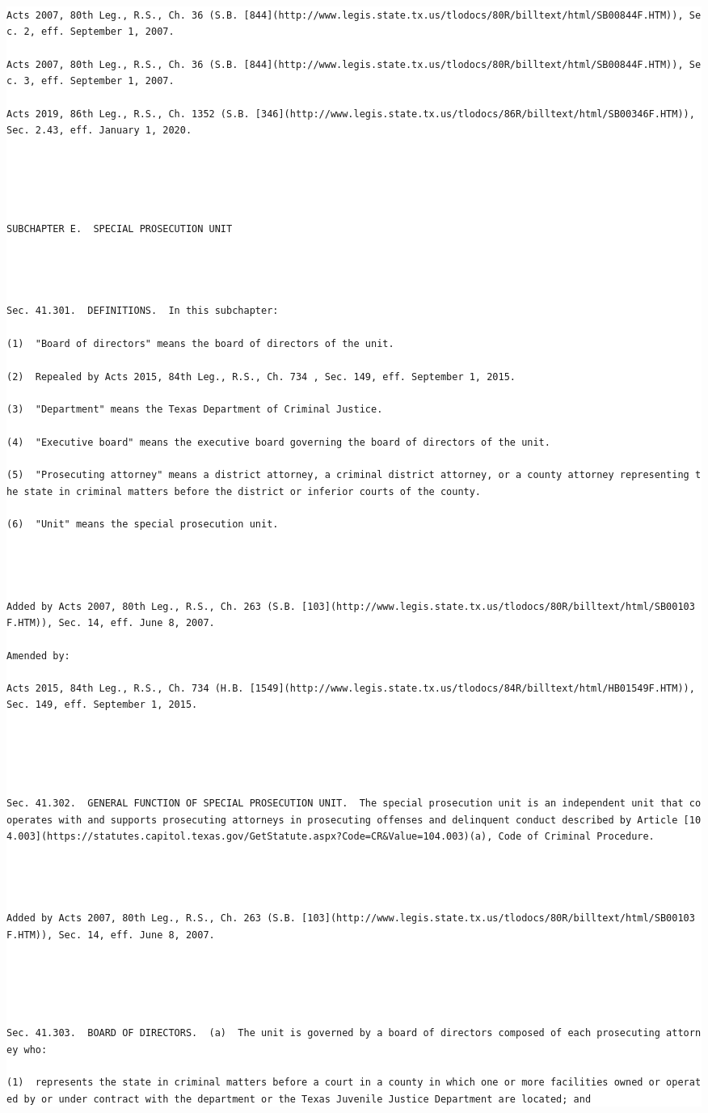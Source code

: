     Acts 2007, 80th Leg., R.S., Ch. 36 (S.B. [844](http://www.legis.state.tx.us/tlodocs/80R/billtext/html/SB00844F.HTM)), Sec. 2, eff. September 1, 2007.
    
    Acts 2007, 80th Leg., R.S., Ch. 36 (S.B. [844](http://www.legis.state.tx.us/tlodocs/80R/billtext/html/SB00844F.HTM)), Sec. 3, eff. September 1, 2007.
    
    Acts 2019, 86th Leg., R.S., Ch. 1352 (S.B. [346](http://www.legis.state.tx.us/tlodocs/86R/billtext/html/SB00346F.HTM)), Sec. 2.43, eff. January 1, 2020.
    
    
    
    
    
    SUBCHAPTER E.  SPECIAL PROSECUTION UNIT
    
      
    
    
    Sec. 41.301.  DEFINITIONS.  In this subchapter:
    
    (1)  "Board of directors" means the board of directors of the unit.
    
    (2)  Repealed by Acts 2015, 84th Leg., R.S., Ch. 734 , Sec. 149, eff. September 1, 2015.
    
    (3)  "Department" means the Texas Department of Criminal Justice.
    
    (4)  "Executive board" means the executive board governing the board of directors of the unit.
    
    (5)  "Prosecuting attorney" means a district attorney, a criminal district attorney, or a county attorney representing the state in criminal matters before the district or inferior courts of the county.
    
    (6)  "Unit" means the special prosecution unit.
    
    
    
    
    Added by Acts 2007, 80th Leg., R.S., Ch. 263 (S.B. [103](http://www.legis.state.tx.us/tlodocs/80R/billtext/html/SB00103F.HTM)), Sec. 14, eff. June 8, 2007.
    
    Amended by: 
    
    Acts 2015, 84th Leg., R.S., Ch. 734 (H.B. [1549](http://www.legis.state.tx.us/tlodocs/84R/billtext/html/HB01549F.HTM)), Sec. 149, eff. September 1, 2015.
    
    
    
    
    
    Sec. 41.302.  GENERAL FUNCTION OF SPECIAL PROSECUTION UNIT.  The special prosecution unit is an independent unit that cooperates with and supports prosecuting attorneys in prosecuting offenses and delinquent conduct described by Article [104.003](https://statutes.capitol.texas.gov/GetStatute.aspx?Code=CR&Value=104.003)(a), Code of Criminal Procedure.
    
    
    
    
    Added by Acts 2007, 80th Leg., R.S., Ch. 263 (S.B. [103](http://www.legis.state.tx.us/tlodocs/80R/billtext/html/SB00103F.HTM)), Sec. 14, eff. June 8, 2007.
    
    
    
    
    
    Sec. 41.303.  BOARD OF DIRECTORS.  (a)  The unit is governed by a board of directors composed of each prosecuting attorney who:
    
    (1)  represents the state in criminal matters before a court in a county in which one or more facilities owned or operated by or under contract with the department or the Texas Juvenile Justice Department are located; and
    